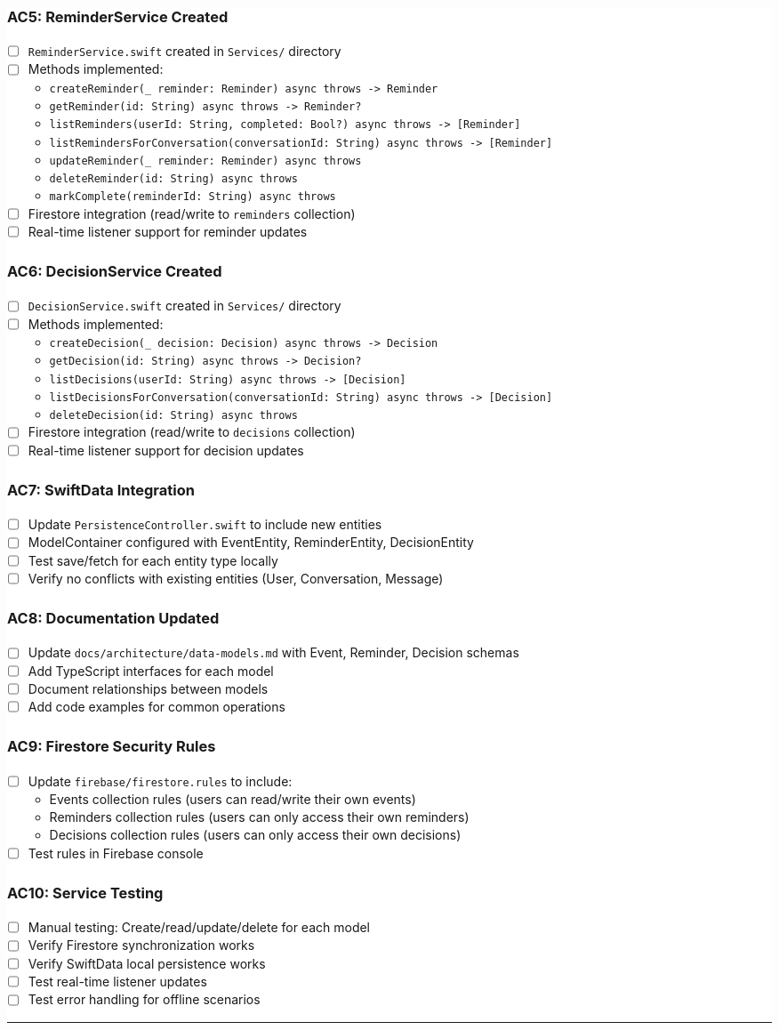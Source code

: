 ### AC5: ReminderService Created
- [ ] `ReminderService.swift` created in `Services/` directory
- [ ] Methods implemented:
  - `createReminder(_ reminder: Reminder) async throws -> Reminder`
  - `getReminder(id: String) async throws -> Reminder?`
  - `listReminders(userId: String, completed: Bool?) async throws -> [Reminder]`
  - `listRemindersForConversation(conversationId: String) async throws -> [Reminder]`
  - `updateReminder(_ reminder: Reminder) async throws`
  - `deleteReminder(id: String) async throws`
  - `markComplete(reminderId: String) async throws`
- [ ] Firestore integration (read/write to `reminders` collection)
- [ ] Real-time listener support for reminder updates

### AC6: DecisionService Created
- [ ] `DecisionService.swift` created in `Services/` directory
- [ ] Methods implemented:
  - `createDecision(_ decision: Decision) async throws -> Decision`
  - `getDecision(id: String) async throws -> Decision?`
  - `listDecisions(userId: String) async throws -> [Decision]`
  - `listDecisionsForConversation(conversationId: String) async throws -> [Decision]`
  - `deleteDecision(id: String) async throws`
- [ ] Firestore integration (read/write to `decisions` collection)
- [ ] Real-time listener support for decision updates

### AC7: SwiftData Integration
- [ ] Update `PersistenceController.swift` to include new entities
- [ ] ModelContainer configured with EventEntity, ReminderEntity, DecisionEntity
- [ ] Test save/fetch for each entity type locally
- [ ] Verify no conflicts with existing entities (User, Conversation, Message)

### AC8: Documentation Updated
- [ ] Update `docs/architecture/data-models.md` with Event, Reminder, Decision schemas
- [ ] Add TypeScript interfaces for each model
- [ ] Document relationships between models
- [ ] Add code examples for common operations

### AC9: Firestore Security Rules
- [ ] Update `firebase/firestore.rules` to include:
  - Events collection rules (users can read/write their own events)
  - Reminders collection rules (users can only access their own reminders)
  - Decisions collection rules (users can only access their own decisions)
- [ ] Test rules in Firebase console

### AC10: Service Testing
- [ ] Manual testing: Create/read/update/delete for each model
- [ ] Verify Firestore synchronization works
- [ ] Verify SwiftData local persistence works
- [ ] Test real-time listener updates
- [ ] Test error handling for offline scenarios

---